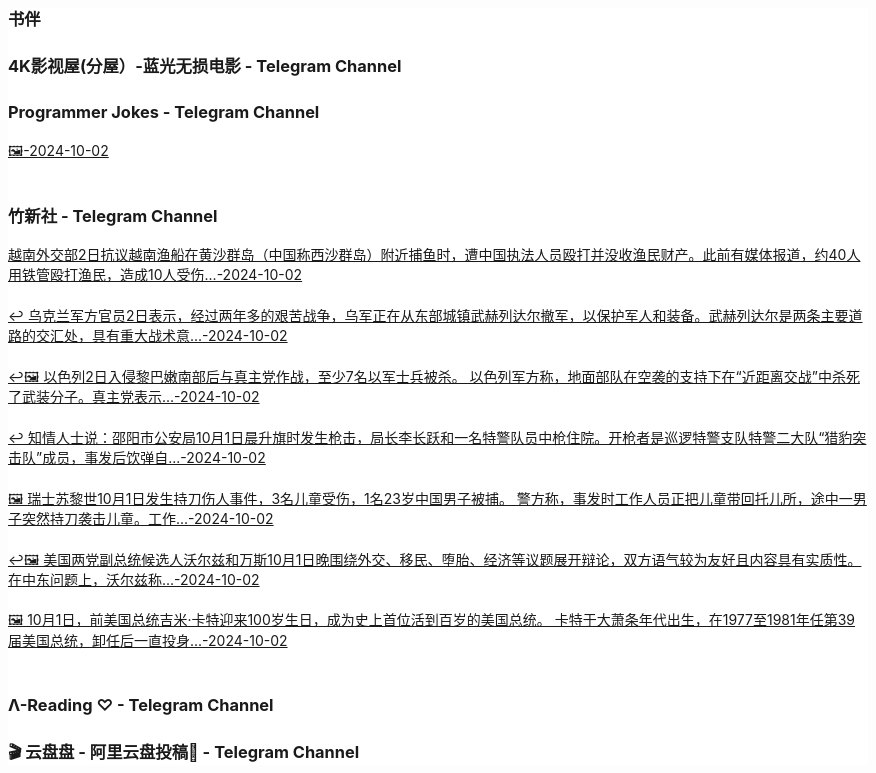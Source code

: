 ###  书伴









###  4K影视屋(分屋）-蓝光无损电影 - Telegram Channel







###  Programmer Jokes - Telegram Channel

<a target=_blank rel=nofollow href="https://t.me/programmerjokes/3285" >🖼-2024-10-02</a><br/><br/>





###  竹新社 - Telegram Channel

<a target=_blank rel=nofollow href="https://t.me/tnews365/31646" >越南外交部2日抗议越南渔船在黄沙群岛（中国称西沙群岛）附近捕鱼时，遭中国执法人员殴打并没收渔民财产。此前有媒体报道，约40人用铁管殴打渔民，造成10人受伤...-2024-10-02</a><br/><br/><a target=_blank rel=nofollow href="https://t.me/tnews365/31645" >↩️ 乌克兰军方官员2日表示，经过两年多的艰苦战争，乌军正在从东部城镇武赫列达尔撤军，以保护军人和装备。武赫列达尔是两条主要道路的交汇处，具有重大战术意...-2024-10-02</a><br/><br/><a target=_blank rel=nofollow href="https://t.me/tnews365/31643" >↩️🖼 以色列2日入侵黎巴嫩南部后与真主党作战，至少7名以军士兵被杀。 以色列军方称，地面部队在空袭的支持下在“近距离交战”中杀死了武装分子。真主党表示...-2024-10-02</a><br/><br/><a target=_blank rel=nofollow href="https://t.me/tnews365/31642" >↩️ 知情人士说：邵阳市公安局10月1日晨升旗时发生枪击，局长李长跃和一名特警队员中枪住院。开枪者是巡逻特警支队特警二大队“猎豹突击队”成员，事发后饮弹自...-2024-10-02</a><br/><br/><a target=_blank rel=nofollow href="https://t.me/tnews365/31641" >🖼 瑞士苏黎世10月1日发生持刀伤人事件，3名儿童受伤，1名23岁中国男子被捕。 警方称，事发时工作人员正把儿童带回托儿所，途中一男子突然持刀袭击儿童。工作...-2024-10-02</a><br/><br/><a target=_blank rel=nofollow href="https://t.me/tnews365/31637" >↩️🖼 美国两党副总统候选人沃尔兹和万斯10月1日晚围绕外交、移民、堕胎、经济等议题展开辩论，双方语气较为友好且内容具有实质性。 在中东问题上，沃尔兹称...-2024-10-02</a><br/><br/><a target=_blank rel=nofollow href="https://t.me/tnews365/31636" >🖼 10月1日，前美国总统吉米·卡特迎来100岁生日，成为史上首位活到百岁的美国总统。 卡特于大萧条年代出生，在1977至1981年任第39届美国总统，卸任后一直投身...-2024-10-02</a><br/><br/>





###  Λ-Reading ♡ - Telegram Channel







###  🎬 云盘盘 - 阿里云盘投稿🚦 - Telegram Channel
